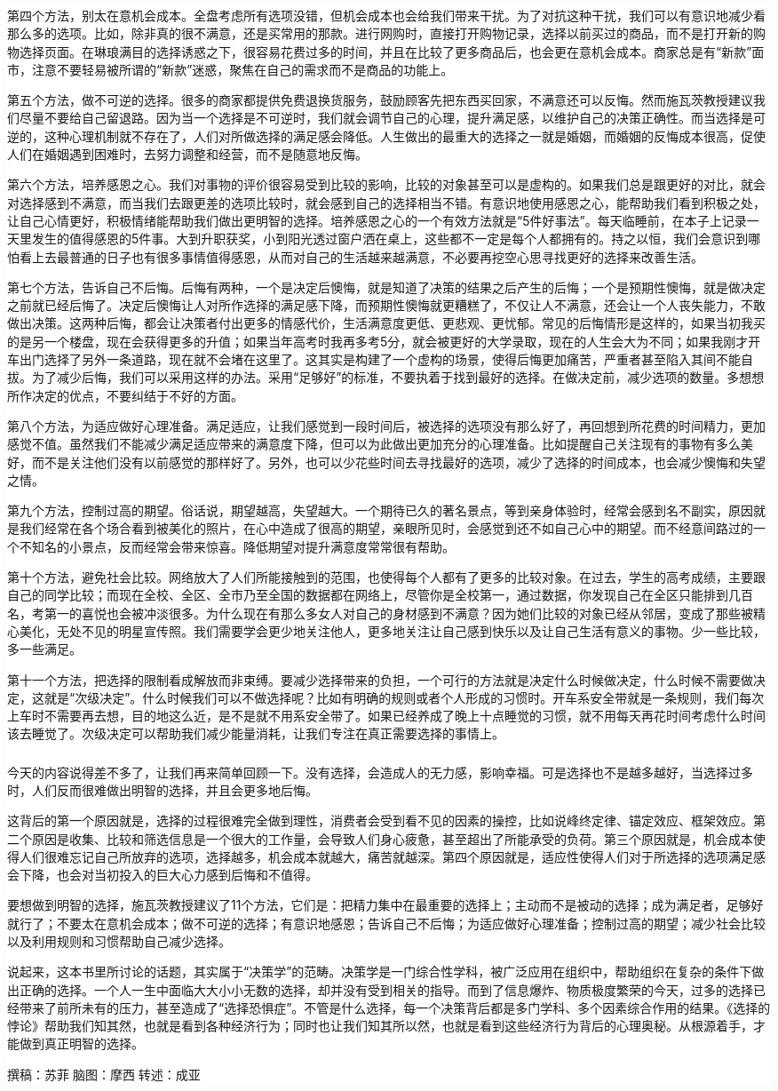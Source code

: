 第四个方法，别太在意机会成本。全盘考虑所有选项没错，但机会成本也会给我们带来干扰。为了对抗这种干扰，我们可以有意识地减少看那么多的选项。比如，除非真的很不满意，还是买常用的那款。进行网购时，直接打开购物记录，选择以前买过的商品，而不是打开新的购物选择页面。在琳琅满目的选择诱惑之下，很容易花费过多的时间，并且在比较了更多商品后，也会更在意机会成本。商家总是有“新款”面市，注意不要轻易被所谓的“新款”迷惑，聚焦在自己的需求而不是商品的功能上。

第五个方法，做不可逆的选择。很多的商家都提供免费退换货服务，鼓励顾客先把东西买回家，不满意还可以反悔。然而施瓦茨教授建议我们尽量不要给自己留退路。因为当一个选择是不可逆时，我们就会调节自己的心理，提升满足感，以维护自己的决策正确性。而当选择是可逆的，这种心理机制就不存在了，人们对所做选择的满足感会降低。人生做出的最重大的选择之一就是婚姻，而婚姻的反悔成本很高，促使人们在婚姻遇到困难时，去努力调整和经营，而不是随意地反悔。

第六个方法，培养感恩之心。我们对事物的评价很容易受到比较的影响，比较的对象甚至可以是虚构的。如果我们总是跟更好的对比，就会对选择感到不满意，而当我们去跟更差的选项比较时，就会感到自己的选择相当不错。有意识地使用感恩之心，能帮助我们看到积极之处，让自己心情更好，积极情绪能帮助我们做出更明智的选择。培养感恩之心的一个有效方法就是“5件好事法”。每天临睡前，在本子上记录一天里发生的值得感恩的5件事。大到升职获奖，小到阳光透过窗户洒在桌上，这些都不一定是每个人都拥有的。持之以恒，我们会意识到哪怕看上去最普通的日子也有很多事情值得感恩，从而对自己的生活越来越满意，不必要再挖空心思寻找更好的选择来改善生活。

第七个方法，告诉自己不后悔。后悔有两种，一个是决定后懊悔，就是知道了决策的结果之后产生的后悔；一个是预期性懊悔，就是做决定之前就已经后悔了。决定后懊悔让人对所作选择的满足感下降，而预期性懊悔就更糟糕了，不仅让人不满意，还会让一个人丧失能力，不敢做出决策。这两种后悔，都会让决策者付出更多的情感代价，生活满意度更低、更悲观、更忧郁。常见的后悔情形是这样的，如果当初我买的是另一个楼盘，现在会获得更多的升值；如果当年高考时我再多考5分，就会被更好的大学录取，现在的人生会大为不同；如果我刚才开车出门选择了另外一条道路，现在就不会堵在这里了。这其实是构建了一个虚构的场景，使得后悔更加痛苦，严重者甚至陷入其间不能自拔。为了减少后悔，我们可以采用这样的办法。采用“足够好”的标准，不要执着于找到最好的选择。在做决定前，减少选项的数量。多想想所作决定的优点，不要纠结于不好的方面。

第八个方法，为适应做好心理准备。满足适应，让我们感觉到一段时间后，被选择的选项没有那么好了，再回想到所花费的时间精力，更加感觉不值。虽然我们不能减少满足适应带来的满意度下降，但可以为此做出更加充分的心理准备。比如提醒自己关注现有的事物有多么美好，而不是关注他们没有以前感觉的那样好了。另外，也可以少花些时间去寻找最好的选项，减少了选择的时间成本，也会减少懊悔和失望之情。

第九个方法，控制过高的期望。俗话说，期望越高，失望越大。一个期待已久的著名景点，等到亲身体验时，经常会感到名不副实，原因就是我们经常在各个场合看到被美化的照片，在心中造成了很高的期望，亲眼所见时，会感觉到还不如自己心中的期望。而不经意间路过的一个不知名的小景点，反而经常会带来惊喜。降低期望对提升满意度常常很有帮助。

第十个方法，避免社会比较。网络放大了人们所能接触到的范围，也使得每个人都有了更多的比较对象。在过去，学生的高考成绩，主要跟自己的同学比较；而现在全校、全区、全市乃至全国的数据都在网络上，尽管你是全校第一，通过数据，你发现自己在全区只能排到几百名，考第一的喜悦也会被冲淡很多。为什么现在有那么多女人对自己的身材感到不满意？因为她们比较的对象已经从邻居，变成了那些被精心美化，无处不见的明星宣传照。我们需要学会更少地关注他人，更多地关注让自己感到快乐以及让自己生活有意义的事物。少一些比较，多一些满足。

第十一个方法，把选择的限制看成解放而非束缚。要减少选择带来的负担，一个可行的方法就是决定什么时候做决定，什么时候不需要做决定，这就是“次级决定”。什么时候我们可以不做选择呢？比如有明确的规则或者个人形成的习惯时。开车系安全带就是一条规则，我们每次上车时不需要再去想，目的地这么近，是不是就不用系安全带了。如果已经养成了晚上十点睡觉的习惯，就不用每天再花时间考虑什么时间该去睡觉了。次级决定可以帮助我们减少能量消耗，让我们专注在真正需要选择的事情上。

###  



今天的内容说得差不多了，让我们再来简单回顾一下。没有选择，会造成人的无力感，影响幸福。可是选择也不是越多越好，当选择过多时，人们反而很难做出明智的选择，并且会更多地后悔。

这背后的第一个原因就是，选择的过程很难完全做到理性，消费者会受到看不见的因素的操控，比如说峰终定律、锚定效应、框架效应。第二个原因是收集、比较和筛选信息是一个很大的工作量，会导致人们身心疲惫，甚至超出了所能承受的负荷。第三个原因就是，机会成本使得人们很难忘记自己所放弃的选项，选择越多，机会成本就越大，痛苦就越深。第四个原因就是，适应性使得人们对于所选择的选项满足感会下降，也会对当初投入的巨大心力感到后悔和不值得。

要想做到明智的选择，施瓦茨教授建议了11个方法，它们是：把精力集中在最重要的选择上；主动而不是被动的选择；成为满足者，足够好就行了；不要太在意机会成本；做不可逆的选择；有意识地感恩；告诉自己不后悔；为适应做好心理准备；控制过高的期望；减少社会比较以及利用规则和习惯帮助自己减少选择。

说起来，这本书里所讨论的话题，其实属于“决策学”的范畴。决策学是一门综合性学科，被广泛应用在组织中，帮助组织在复杂的条件下做出正确的选择。一个人一生中面临大大小小无数的选择，却并没有受到相关的指导。而到了信息爆炸、物质极度繁荣的今天，过多的选择已经带来了前所未有的压力，甚至造成了“选择恐惧症”。不管是什么选择，每一个决策背后都是多门学科、多个因素综合作用的结果。《选择的悖论》帮助我们知其然，也就是看到各种经济行为；同时也让我们知其所以然，也就是看到这些经济行为背后的心理奥秘。从根源着手，才能做到真正明智的选择。

撰稿：苏菲
脑图：摩西
转述：成亚

